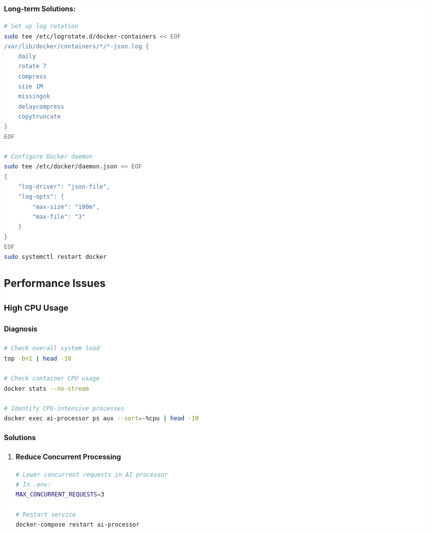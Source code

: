 **Long-term Solutions:**
```bash
# Set up log rotation
sudo tee /etc/logrotate.d/docker-containers << EOF
/var/lib/docker/containers/*/*-json.log {
    daily
    rotate 7
    compress
    size 1M
    missingok
    delaycompress
    copytruncate
}
EOF

# Configure Docker daemon
sudo tee /etc/docker/daemon.json << EOF
{
    "log-driver": "json-file",
    "log-opts": {
        "max-size": "100m",
        "max-file": "3"
    }
}
EOF
sudo systemctl restart docker
```

## Performance Issues

### High CPU Usage

#### Diagnosis
```bash
# Check overall system load
top -bn1 | head -10

# Check container CPU usage
docker stats --no-stream

# Identify CPU-intensive processes
docker exec ai-processor ps aux --sort=-%cpu | head -10
```

#### Solutions

1. **Reduce Concurrent Processing**
   ```bash
   # Lower concurrent requests in AI processor
   # In .env:
   MAX_CONCURRENT_REQUESTS=3
   
   # Restart service
   docker-compose restart ai-processor
   ```
